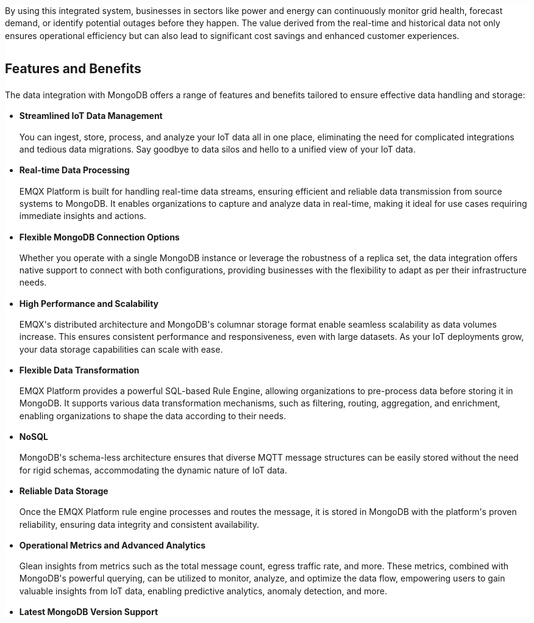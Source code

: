 By using this integrated system, businesses in sectors like power and energy can continuously monitor grid health, forecast demand, or identify potential outages before they happen. The value derived from the real-time and historical data not only ensures operational efficiency but can also lead to significant cost savings and enhanced customer experiences.

## Features and Benefits

The data integration with MongoDB offers a range of features and benefits tailored to ensure effective data handling and storage:

- **Streamlined IoT Data Management**

  You can ingest, store, process, and analyze your IoT data all in one place, eliminating the need for complicated integrations and tedious data migrations. Say goodbye to data silos and hello to a unified view of your IoT data.

- **Real-time Data Processing**

  EMQX Platform is built for handling real-time data streams, ensuring efficient and reliable data transmission from source systems to MongoDB. It enables organizations to capture and analyze data in real-time, making it ideal for use cases requiring immediate insights and actions.

- **Flexible MongoDB Connection Options**

  Whether you operate with a single MongoDB instance or leverage the robustness of a replica set, the data integration offers native support to connect with both configurations, providing businesses with the flexibility to adapt as per their infrastructure needs.

- **High Performance and Scalability**

  EMQX's distributed architecture and MongoDB's columnar storage format enable seamless scalability as data volumes increase. This ensures consistent performance and responsiveness, even with large datasets. As your IoT deployments grow, your data storage capabilities can scale with ease.

- **Flexible Data Transformation**

  EMQX Platform provides a powerful SQL-based Rule Engine, allowing organizations to pre-process data before storing it in MongoDB. It supports various data transformation mechanisms, such as filtering, routing, aggregation, and enrichment, enabling organizations to shape the data according to their needs.

- **NoSQL**

  MongoDB's schema-less architecture ensures that diverse MQTT message structures can be easily stored without the need for rigid schemas, accommodating the dynamic nature of IoT data.

- **Reliable Data Storage**

  Once the EMQX Platform rule engine processes and routes the message, it is stored in MongoDB with the platform's proven reliability, ensuring data integrity and consistent availability.

- **Operational Metrics and Advanced Analytics**

  Glean insights from metrics such as the total message count, egress traffic rate, and more. These metrics, combined with MongoDB's powerful querying, can be utilized to monitor, analyze, and optimize the data flow, empowering users to gain valuable insights from IoT data, enabling predictive analytics, anomaly detection, and more.

- **Latest MongoDB Version Support**
